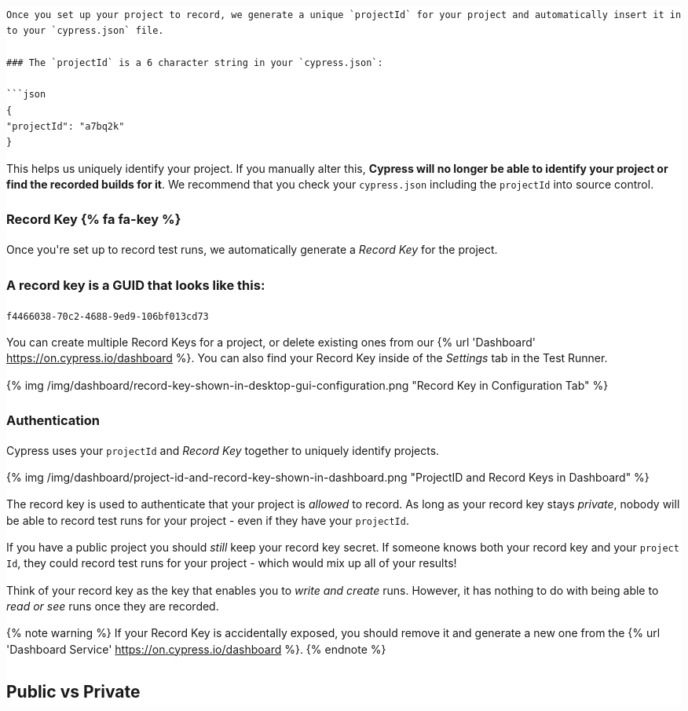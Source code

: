   ```
Once you set up your project to record, we generate a unique `projectId` for your project and automatically insert it into your `cypress.json` file.

### The `projectId` is a 6 character string in your `cypress.json`:

```json
{
  "projectId": "a7bq2k"
}
```

This helps us uniquely identify your project. If you manually alter this, **Cypress will no longer be able to identify your project or find the recorded builds for it**. We recommend that you check your `cypress.json` including the `projectId` into source control.

### Record Key {% fa fa-key %}

Once you're set up to record test runs, we automatically generate a *Record Key* for the project.

### A record key is a GUID that looks like this:

```text
f4466038-70c2-4688-9ed9-106bf013cd73
```

You can create multiple Record Keys for a project, or delete existing ones from our {% url 'Dashboard' https://on.cypress.io/dashboard %}. You can also find your Record Key inside of the *Settings* tab in the Test Runner.

{% img /img/dashboard/record-key-shown-in-desktop-gui-configuration.png "Record Key in Configuration Tab" %}

### Authentication

Cypress uses your `projectId` and *Record Key* together to uniquely identify projects.

{% img /img/dashboard/project-id-and-record-key-shown-in-dashboard.png "ProjectID and Record Keys in Dashboard" %}

The record key is used to authenticate that your project is *allowed* to record. As long as your record key stays *private*, nobody will be able to record test runs for your project - even if they have your `projectId`.

If you have a public project you should *still* keep your record key secret. If someone knows both your record key and your `projectId`, they could record test runs for your project - which would mix up all of your results!

Think of your record key as the key that enables you to *write and create* runs. However, it has nothing to do with being able to *read or see* runs once they are recorded.

{% note warning  %}
If your Record Key is accidentally exposed, you should remove it and generate a new one from the {% url 'Dashboard Service' https://on.cypress.io/dashboard %}.
{% endnote %}

## Public vs Private

